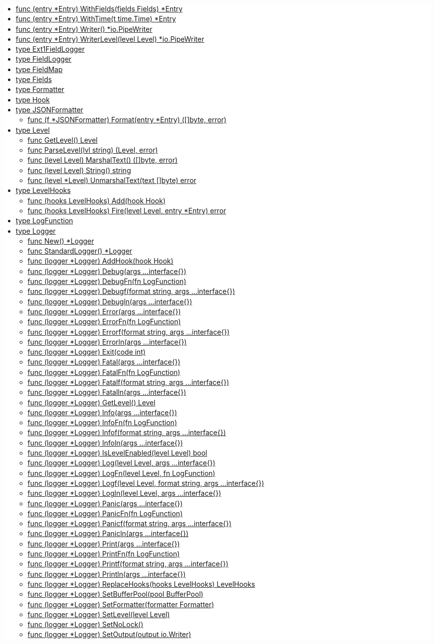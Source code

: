   - [func (entry *Entry) WithFields(fields Fields) *Entry](<#func-entry-withfields>)
  - [func (entry *Entry) WithTime(t time.Time) *Entry](<#func-entry-withtime>)
  - [func (entry *Entry) Writer() *io.PipeWriter](<#func-entry-writer>)
  - [func (entry *Entry) WriterLevel(level Level) *io.PipeWriter](<#func-entry-writerlevel>)
- [type Ext1FieldLogger](<#type-ext1fieldlogger>)
- [type FieldLogger](<#type-fieldlogger>)
- [type FieldMap](<#type-fieldmap>)
- [type Fields](<#type-fields>)
- [type Formatter](<#type-formatter>)
- [type Hook](<#type-hook>)
- [type JSONFormatter](<#type-jsonformatter>)
  - [func (f *JSONFormatter) Format(entry *Entry) ([]byte, error)](<#func-jsonformatter-format>)
- [type Level](<#type-level>)
  - [func GetLevel() Level](<#func-getlevel>)
  - [func ParseLevel(lvl string) (Level, error)](<#func-parselevel>)
  - [func (level Level) MarshalText() ([]byte, error)](<#func-level-marshaltext>)
  - [func (level Level) String() string](<#func-level-string>)
  - [func (level *Level) UnmarshalText(text []byte) error](<#func-level-unmarshaltext>)
- [type LevelHooks](<#type-levelhooks>)
  - [func (hooks LevelHooks) Add(hook Hook)](<#func-levelhooks-add>)
  - [func (hooks LevelHooks) Fire(level Level, entry *Entry) error](<#func-levelhooks-fire>)
- [type LogFunction](<#type-logfunction>)
- [type Logger](<#type-logger>)
  - [func New() *Logger](<#func-new>)
  - [func StandardLogger() *Logger](<#func-standardlogger>)
  - [func (logger *Logger) AddHook(hook Hook)](<#func-logger-addhook>)
  - [func (logger *Logger) Debug(args ...interface{})](<#func-logger-debug>)
  - [func (logger *Logger) DebugFn(fn LogFunction)](<#func-logger-debugfn>)
  - [func (logger *Logger) Debugf(format string, args ...interface{})](<#func-logger-debugf>)
  - [func (logger *Logger) Debugln(args ...interface{})](<#func-logger-debugln>)
  - [func (logger *Logger) Error(args ...interface{})](<#func-logger-error>)
  - [func (logger *Logger) ErrorFn(fn LogFunction)](<#func-logger-errorfn>)
  - [func (logger *Logger) Errorf(format string, args ...interface{})](<#func-logger-errorf>)
  - [func (logger *Logger) Errorln(args ...interface{})](<#func-logger-errorln>)
  - [func (logger *Logger) Exit(code int)](<#func-logger-exit>)
  - [func (logger *Logger) Fatal(args ...interface{})](<#func-logger-fatal>)
  - [func (logger *Logger) FatalFn(fn LogFunction)](<#func-logger-fatalfn>)
  - [func (logger *Logger) Fatalf(format string, args ...interface{})](<#func-logger-fatalf>)
  - [func (logger *Logger) Fatalln(args ...interface{})](<#func-logger-fatalln>)
  - [func (logger *Logger) GetLevel() Level](<#func-logger-getlevel>)
  - [func (logger *Logger) Info(args ...interface{})](<#func-logger-info>)
  - [func (logger *Logger) InfoFn(fn LogFunction)](<#func-logger-infofn>)
  - [func (logger *Logger) Infof(format string, args ...interface{})](<#func-logger-infof>)
  - [func (logger *Logger) Infoln(args ...interface{})](<#func-logger-infoln>)
  - [func (logger *Logger) IsLevelEnabled(level Level) bool](<#func-logger-islevelenabled>)
  - [func (logger *Logger) Log(level Level, args ...interface{})](<#func-logger-log>)
  - [func (logger *Logger) LogFn(level Level, fn LogFunction)](<#func-logger-logfn>)
  - [func (logger *Logger) Logf(level Level, format string, args ...interface{})](<#func-logger-logf>)
  - [func (logger *Logger) Logln(level Level, args ...interface{})](<#func-logger-logln>)
  - [func (logger *Logger) Panic(args ...interface{})](<#func-logger-panic>)
  - [func (logger *Logger) PanicFn(fn LogFunction)](<#func-logger-panicfn>)
  - [func (logger *Logger) Panicf(format string, args ...interface{})](<#func-logger-panicf>)
  - [func (logger *Logger) Panicln(args ...interface{})](<#func-logger-panicln>)
  - [func (logger *Logger) Print(args ...interface{})](<#func-logger-print>)
  - [func (logger *Logger) PrintFn(fn LogFunction)](<#func-logger-printfn>)
  - [func (logger *Logger) Printf(format string, args ...interface{})](<#func-logger-printf>)
  - [func (logger *Logger) Println(args ...interface{})](<#func-logger-println>)
  - [func (logger *Logger) ReplaceHooks(hooks LevelHooks) LevelHooks](<#func-logger-replacehooks>)
  - [func (logger *Logger) SetBufferPool(pool BufferPool)](<#func-logger-setbufferpool>)
  - [func (logger *Logger) SetFormatter(formatter Formatter)](<#func-logger-setformatter>)
  - [func (logger *Logger) SetLevel(level Level)](<#func-logger-setlevel>)
  - [func (logger *Logger) SetNoLock()](<#func-logger-setnolock>)
  - [func (logger *Logger) SetOutput(output io.Writer)](<#func-logger-setoutput>)